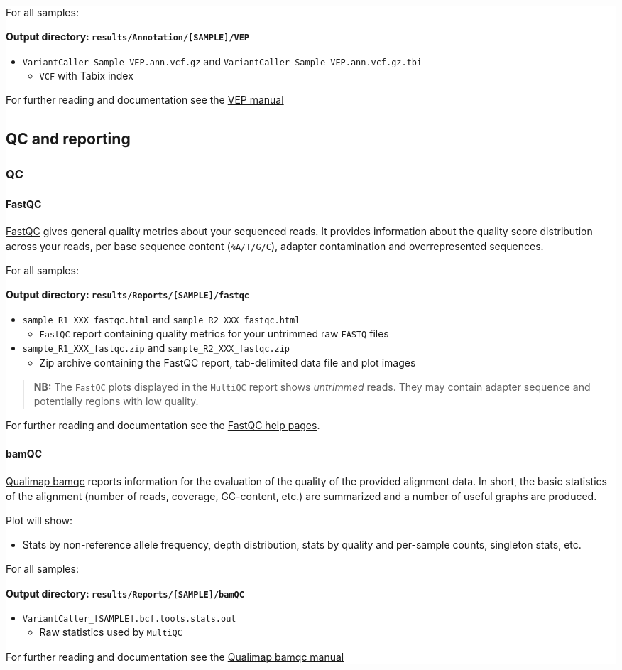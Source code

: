 For all samples:

**Output directory: `results/Annotation/[SAMPLE]/VEP`**

- `VariantCaller_Sample_VEP.ann.vcf.gz` and `VariantCaller_Sample_VEP.ann.vcf.gz.tbi`
  - `VCF` with Tabix index

For further reading and documentation see the [VEP manual](https://www.ensembl.org/info/docs/tools/vep/index.html)

## QC and reporting

### QC

#### FastQC

[FastQC](http://www.bioinformatics.babraham.ac.uk/projects/fastqc/) gives general quality metrics about your sequenced reads.
It provides information about the quality score distribution across your reads, per base sequence content (`%A/T/G/C`), adapter contamination and overrepresented sequences.

For all samples:

**Output directory: `results/Reports/[SAMPLE]/fastqc`**

- `sample_R1_XXX_fastqc.html` and `sample_R2_XXX_fastqc.html`
  - `FastQC` report containing quality metrics for your untrimmed raw `FASTQ` files
- `sample_R1_XXX_fastqc.zip` and `sample_R2_XXX_fastqc.zip`
  - Zip archive containing the FastQC report, tab-delimited data file and plot images

> **NB:** The `FastQC` plots displayed in the `MultiQC` report shows _untrimmed_ reads.
> They may contain adapter sequence and potentially regions with low quality.

For further reading and documentation see the [FastQC help pages](http://www.bioinformatics.babraham.ac.uk/projects/fastqc/Help/).

#### bamQC

[Qualimap bamqc](http://qualimap.bioinfo.cipf.es/) reports information for the evaluation of the quality of the provided alignment data.
In short, the basic statistics of the alignment (number of reads, coverage, GC-content, etc.) are summarized and a number of useful graphs are produced.

Plot will show:

- Stats by non-reference allele frequency, depth distribution, stats by quality and per-sample counts, singleton stats, etc.

For all samples:

**Output directory: `results/Reports/[SAMPLE]/bamQC`**

- `VariantCaller_[SAMPLE].bcf.tools.stats.out`
  - Raw statistics used by `MultiQC`

For further reading and documentation see the [Qualimap bamqc manual](http://qualimap.bioinfo.cipf.es/doc_html/analysis.html#id7)
